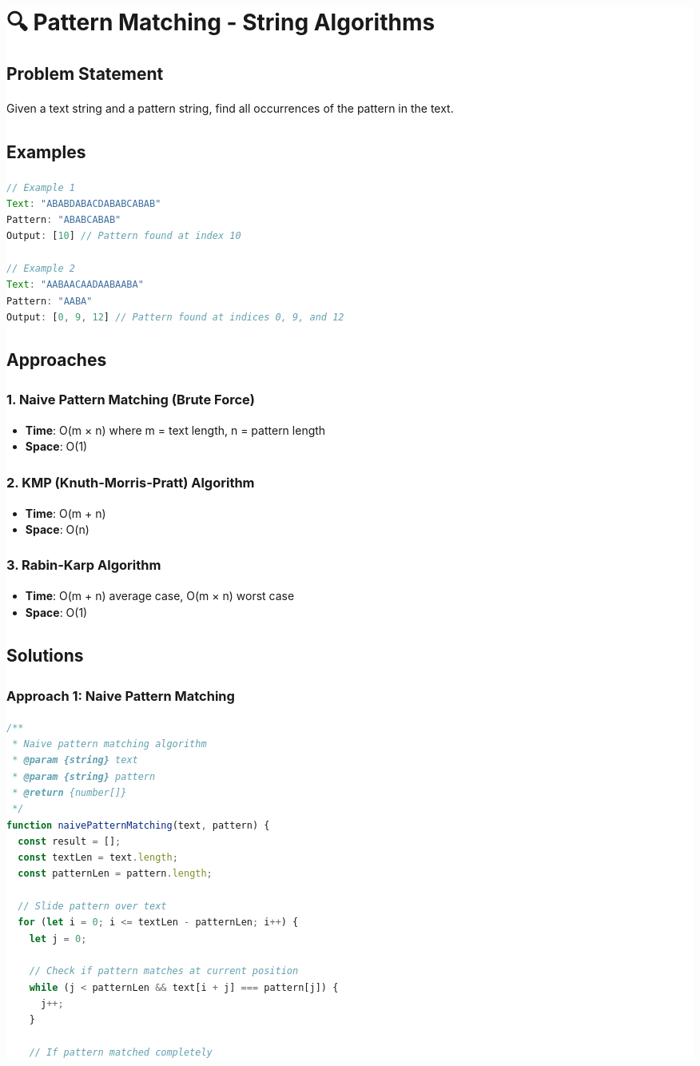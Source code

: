 # 🔍 Pattern Matching - String Algorithms

## Problem Statement

Given a text string and a pattern string, find all occurrences of the pattern in the text.

## Examples

```javascript
// Example 1
Text: "ABABDABACDABABCABAB"
Pattern: "ABABCABAB"
Output: [10] // Pattern found at index 10

// Example 2
Text: "AABAACAADAABAABA"
Pattern: "AABA"
Output: [0, 9, 12] // Pattern found at indices 0, 9, and 12
```

## Approaches

### 1. Naive Pattern Matching (Brute Force)
- **Time**: O(m × n) where m = text length, n = pattern length
- **Space**: O(1)

### 2. KMP (Knuth-Morris-Pratt) Algorithm
- **Time**: O(m + n)
- **Space**: O(n)

### 3. Rabin-Karp Algorithm
- **Time**: O(m + n) average case, O(m × n) worst case
- **Space**: O(1)

## Solutions

### Approach 1: Naive Pattern Matching

```javascript
/**
 * Naive pattern matching algorithm
 * @param {string} text
 * @param {string} pattern
 * @return {number[]}
 */
function naivePatternMatching(text, pattern) {
  const result = [];
  const textLen = text.length;
  const patternLen = pattern.length;
  
  // Slide pattern over text
  for (let i = 0; i <= textLen - patternLen; i++) {
    let j = 0;
    
    // Check if pattern matches at current position
    while (j < patternLen && text[i + j] === pattern[j]) {
      j++;
    }
    
    // If pattern matched completely
```